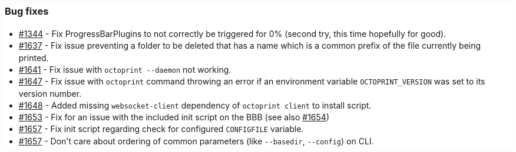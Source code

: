 ### Bug fixes

- [#1344](https://github.com/foosel/OctoPrint/issues/1344) - Fix ProgressBarPlugins to not correctly be triggered for 0% (second try, this time hopefully for good).
- [#1637](https://github.com/foosel/OctoPrint/issues/1637) - Fix issue preventing a folder to be deleted that has a name which is a common prefix of the file currently being printed.
- [#1641](https://github.com/foosel/OctoPrint/issues/1641) - Fix issue with `octoprint --daemon` not working.
- [#1647](https://github.com/foosel/OctoPrint/issues/1647) - Fix issue with `octoprint` command throwing an error if an environment variable `OCTOPRINT_VERSION` was set to its version number.
- [#1648](https://github.com/foosel/OctoPrint/issues/1648) - Added missing `websocket-client` dependency of `octoprint client` to install script.
- [#1653](https://github.com/foosel/OctoPrint/issues/1653) - Fix for an issue with the included init script on the BBB (see also [#1654](https://github.com/foosel/OctoPrint/issues/1654))
- [#1657](https://github.com/foosel/OctoPrint/issues/1657) - Fix init script regarding check for configured `CONFIGFILE` variable.
- [#1657](https://github.com/foosel/OctoPrint/issues/1657) - Don't care about ordering of common parameters (like `--basedir`, `--config`) on CLI.
